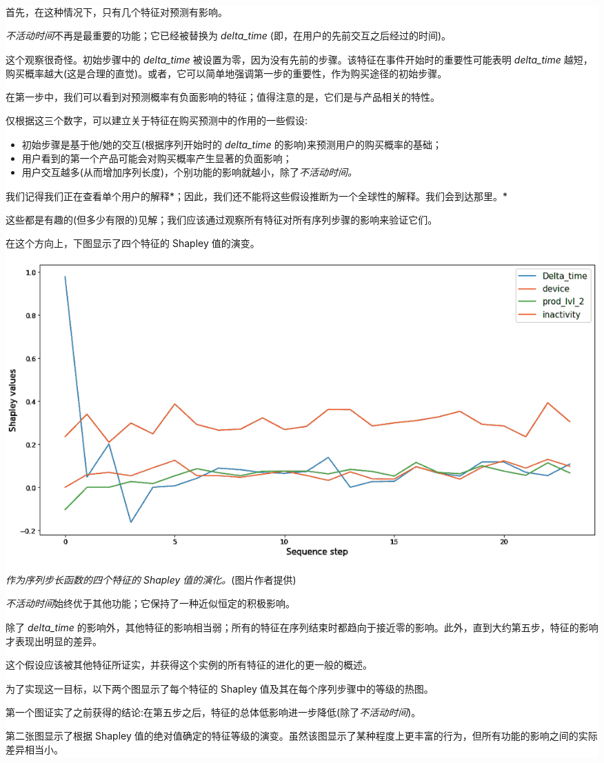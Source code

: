 首先，在这种情况下，只有几个特征对预测有影响。

*不活动时间*不再是最重要的功能；它已经被替换为 *delta_time* (即，在用户的先前交互之后经过的时间)。

这个观察很奇怪。初始步骤中的 *delta_time* 被设置为零，因为没有先前的步骤。该特征在事件开始时的重要性可能表明 *delta_time* 越短，购买概率越大(这是合理的直觉)。或者，它可以简单地强调第一步的重要性，作为购买途径的初始步骤。

在第一步中，我们可以看到对预测概率有负面影响的特征；值得注意的是，它们是与产品相关的特性。

仅根据这三个数字，可以建立关于特征在购买预测中的作用的一些假设:

*   初始步骤是基于他/她的交互(根据序列开始时的 *delta_time* 的影响)来预测用户的购买概率的基础；
*   用户看到的第一个产品可能会对购买概率产生显著的负面影响；
*   用户交互越多(从而增加序列长度)，个别功能的影响就越小，除了*不活动时间。*

我们记得我们正在查看单个用户的解释*；因此，我们还不能将这些假设推断为一个全球性的解释。我们会到达那里。*

这些都是有趣的(但多少有限的)见解；我们应该通过观察所有特征对所有序列步骤的影响来验证它们。

在这个方向上，下图显示了四个特征的 Shapley 值的演变。

![](img/8d2b8ac5bb8d5946244ad5f7947bfa6f.png)

*作为序列步长函数的四个特征的 Shapley 值的演化。*(图片作者提供)

*不活动时间*始终优于其他功能；它保持了一种近似恒定的积极影响。

除了 *delta_time* 的影响外，其他特征的影响相当弱；所有的特征在序列结束时都趋向于接近零的影响。此外，直到大约第五步，特征的影响才表现出明显的差异。

这个假设应该被其他特征所证实，并获得这个实例的所有特征的进化的更一般的概述。

为了实现这一目标，以下两个图显示了每个特征的 Shapley 值及其在每个序列步骤中的等级的热图。

第一个图证实了之前获得的结论:在第五步之后，特征的总体低影响进一步降低(除了*不活动时间*)。

第二张图显示了根据 Shapley 值的绝对值确定的特征等级的演变。虽然该图显示了某种程度上更丰富的行为，但所有功能的影响之间的实际差异相当小。
